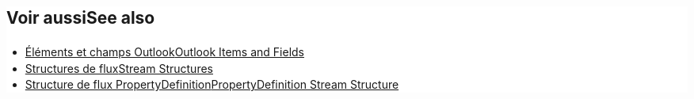 ## <a name="see-also"></a><span data-ttu-id="9a0bd-222">Voir aussi</span><span class="sxs-lookup"><span data-stu-id="9a0bd-222">See also</span></span>

- [<span data-ttu-id="9a0bd-223">Éléments et champs Outlook</span><span class="sxs-lookup"><span data-stu-id="9a0bd-223">Outlook Items and Fields</span></span>](outlook-items-and-fields.md)
- [<span data-ttu-id="9a0bd-224">Structures de flux</span><span class="sxs-lookup"><span data-stu-id="9a0bd-224">Stream Structures</span></span>](stream-structures.md)
- [<span data-ttu-id="9a0bd-225">Structure de flux PropertyDefinition</span><span class="sxs-lookup"><span data-stu-id="9a0bd-225">PropertyDefinition Stream Structure</span></span>](propertydefinition-stream-structure.md)

